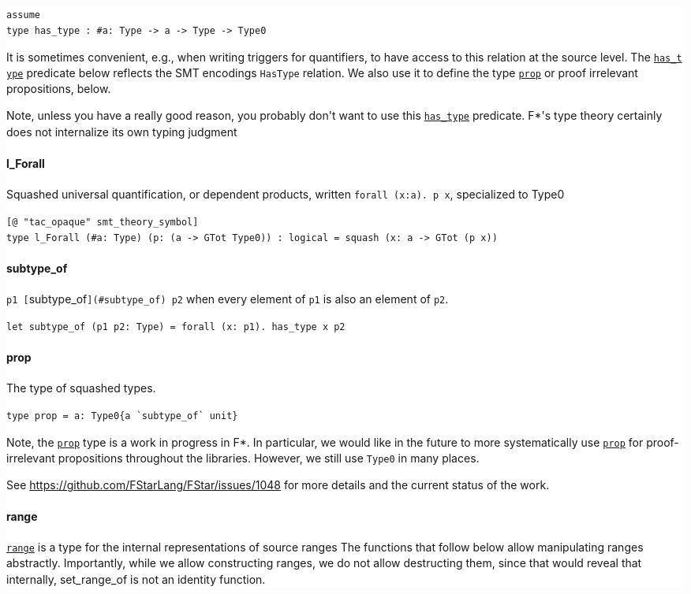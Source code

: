 ```fstar
assume
type has_type : #a: Type -> a -> Type -> Type0
```

It is sometimes convenient, e.g., when writing triggers for
quantifiers, to have access to this relation at the source
level. The [`has_type`](#has_type) predicate below reflects the SMT encodings
`HasType` relation. We also use it to define the type [`prop`](#prop) or
proof irrelevant propositions, below.

Note, unless you have a really good reason, you probably don't
want to use this [`has_type`](#has_type) predicate. F*'s type theory certainly
does not internalize its own typing judgment

#### l_Forall

Squashed universal quantification, or dependent products, written
`forall (x:a). p x`, specialized to Type0

```fstar
[@ "tac_opaque" smt_theory_symbol]
type l_Forall (#a: Type) (p: (a -> GTot Type0)) : logical = squash (x: a -> GTot (p x))
```

#### subtype_of

`p1 [`subtype_of`](#subtype_of) p2` when every element of `p1` is also an element
of `p2`.

```fstar
let subtype_of (p1 p2: Type) = forall (x: p1). has_type x p2
```

#### prop

The type of squashed types.

```fstar
type prop = a: Type0{a `subtype_of` unit}
```

Note, the [`prop`](#prop) type is a work in progress in F*. In particular,
we would like in the future to more systematically use [`prop`](#prop) for
proof-irrelevant propositions throughout the libraries. However,
we still use `Type0` in many places.

See https://github.com/FStarLang/FStar/issues/1048 for more
details and the current status of the work.

#### range

[`range`](#range) is a type for the internal representations of source
ranges The functions that follow below allow manipulating ranges
abstractly.  Importantly, while we allow constructing ranges, we do
not allow destructing them, since that would reveal that
internally, set_range_of is not an identity function.
